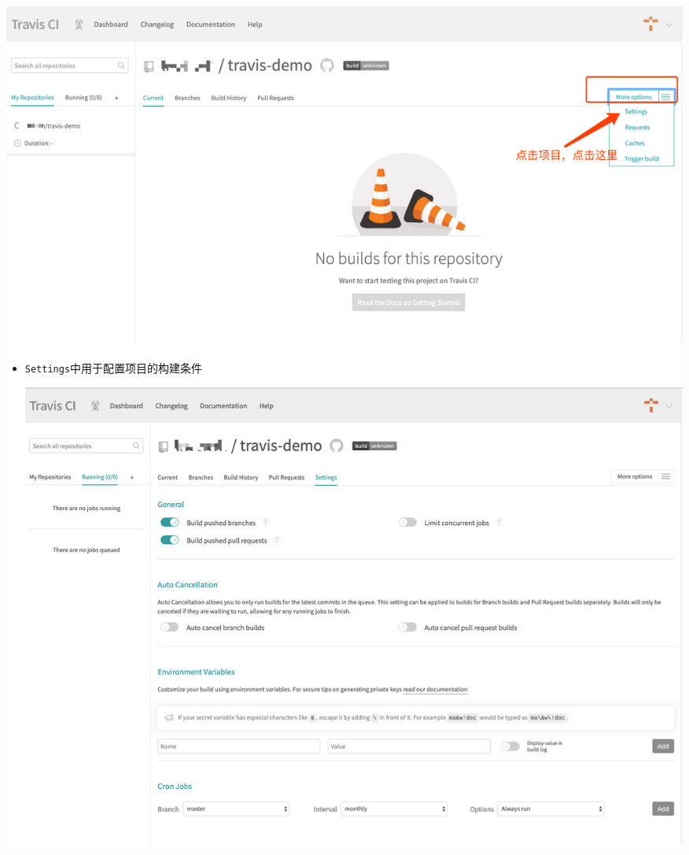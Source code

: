 ![image-20190612213022380](./deploy/image-20190612213022380.png)

- `Settings`中用于配置项目的构建条件

  ![image-20190612214434173](./deploy/image-20190612214434173.png)
